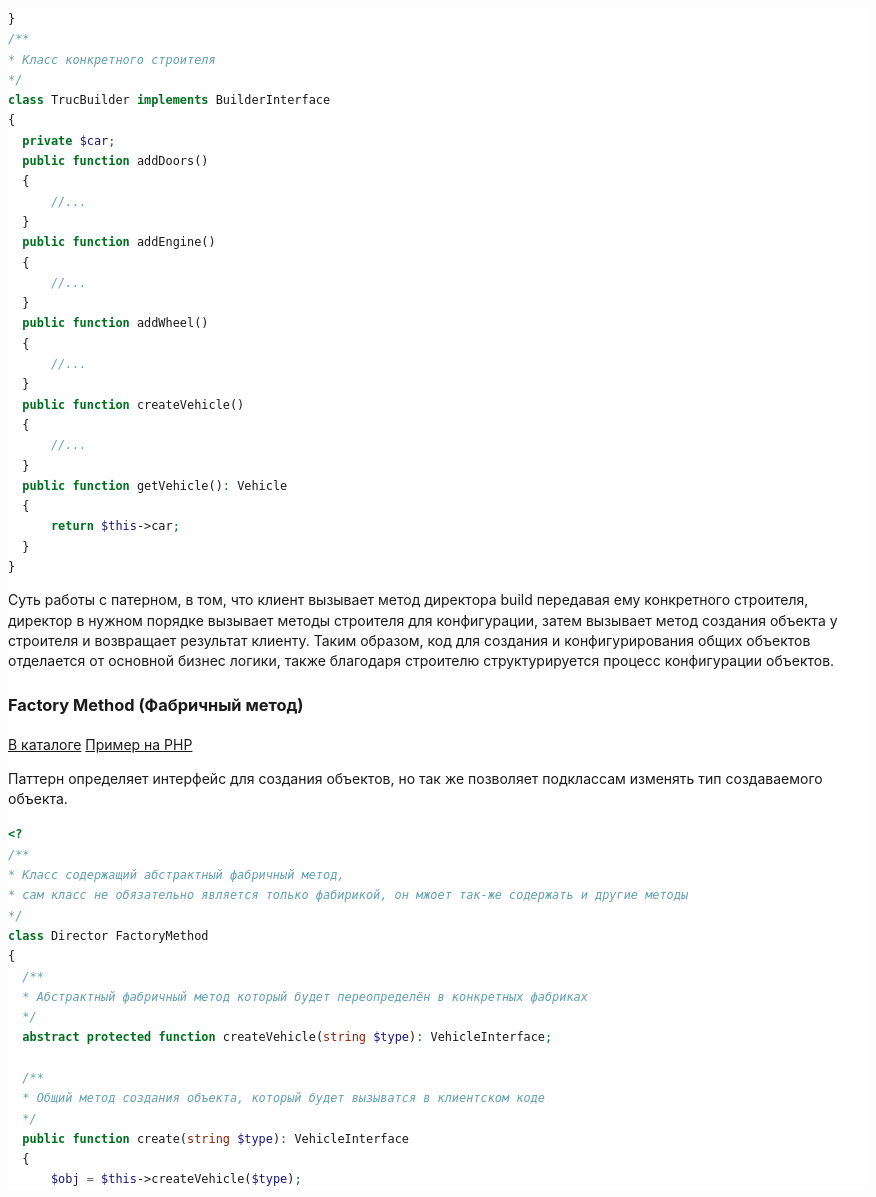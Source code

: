 ```php
}
/**
* Класс конкретного строителя
*/
class TrucBuilder implements BuilderInterface
{
  private $car;
  public function addDoors()
  {
      //...
  }
  public function addEngine()
  {
      //...
  }
  public function addWheel()
  {
      //...
  }
  public function createVehicle()
  {
      //...
  }
  public function getVehicle(): Vehicle
  {
      return $this->car;
  }
}
```

Суть работы с патерном, в том, что клиент вызывает метод директора build передавая ему конкретного строителя, директор в нужном порядке вызывает методы строителя для конфигурации, затем вызывает метод создания объекта у строителя и возвращает результат клиенту. Таким образом, код для создания и конфигурирования общих объектов отделается от основной бизнес логики, также благодаря строителю структурируется процесс конфигурации объектов.

### <a name="factory-method"></a> Factory Method (Фабричный метод)

[В каталоге](https://refactoring.guru/ru/design-patterns/factory-method)
[Пример на PHP](http://designpatternsphp.readthedocs.io/ru/latest/Creational/FactoryMethod/README.html)

Паттерн определяет интерфейс для создания объектов, но так же позволяет подклассам изменять тип создаваемого объекта.

```php
<?
/**
* Класс содержащий абстрактный фабричный метод,
* сам класс не обязательно является только фабирикой, он мжоет так-же содержать и другие методы
*/
class Director FactoryMethod
{
  /**
  * Абстрактный фабричный метод который будет переопределён в конкретных фабриках
  */
  abstract protected function createVehicle(string $type): VehicleInterface;

  /**
  * Общий метод создания объекта, который будет вызыватся в клиентском коде
  */
  public function create(string $type): VehicleInterface
  {
      $obj = $this->createVehicle($type);
```